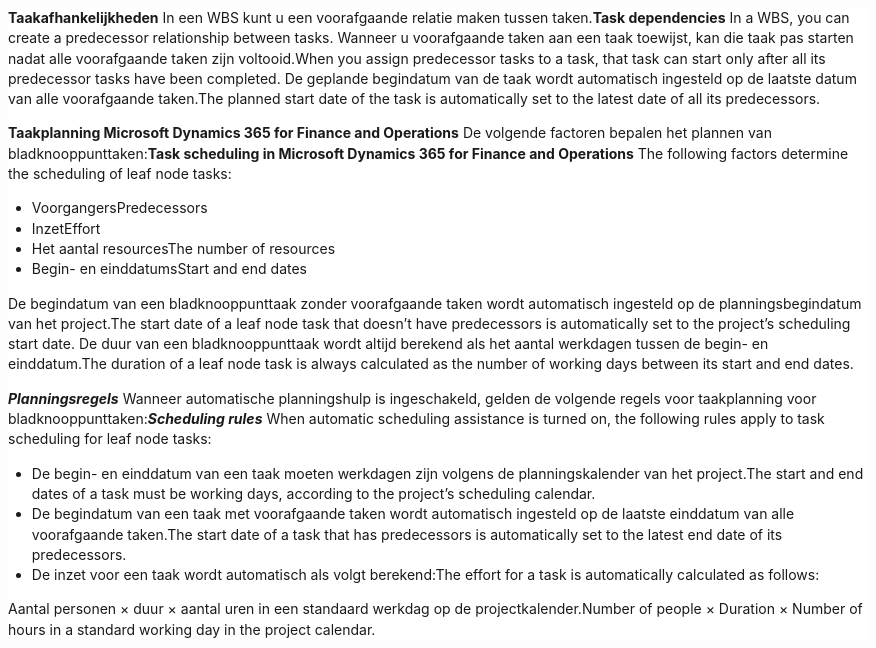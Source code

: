 <span data-ttu-id="c6bb1-182">**Taakafhankelijkheden** In een WBS kunt u een voorafgaande relatie maken tussen taken.</span><span class="sxs-lookup"><span data-stu-id="c6bb1-182">**Task dependencies** In a WBS, you can create a predecessor relationship between tasks.</span></span> <span data-ttu-id="c6bb1-183">Wanneer u voorafgaande taken aan een taak toewijst, kan die taak pas starten nadat alle voorafgaande taken zijn voltooid.</span><span class="sxs-lookup"><span data-stu-id="c6bb1-183">When you assign predecessor tasks to a task, that task can start only after all its predecessor tasks have been completed.</span></span> <span data-ttu-id="c6bb1-184">De geplande begindatum van de taak wordt automatisch ingesteld op de laatste datum van alle voorafgaande taken.</span><span class="sxs-lookup"><span data-stu-id="c6bb1-184">The planned start date of the task is automatically set to the latest date of all its predecessors.</span></span> 

<span data-ttu-id="c6bb1-185">**Taakplanning Microsoft Dynamics 365 for Finance and Operations** De volgende factoren bepalen het plannen van bladknooppunttaken:</span><span class="sxs-lookup"><span data-stu-id="c6bb1-185">**Task scheduling in Microsoft Dynamics 365 for Finance and Operations** The following factors determine the scheduling of leaf node tasks:</span></span>

-   <span data-ttu-id="c6bb1-186">Voorgangers</span><span class="sxs-lookup"><span data-stu-id="c6bb1-186">Predecessors</span></span>
-   <span data-ttu-id="c6bb1-187">Inzet</span><span class="sxs-lookup"><span data-stu-id="c6bb1-187">Effort</span></span>
-   <span data-ttu-id="c6bb1-188">Het aantal resources</span><span class="sxs-lookup"><span data-stu-id="c6bb1-188">The number of resources</span></span>
-   <span data-ttu-id="c6bb1-189">Begin- en einddatums</span><span class="sxs-lookup"><span data-stu-id="c6bb1-189">Start and end dates</span></span>

<span data-ttu-id="c6bb1-190">De begindatum van een bladknooppunttaak zonder voorafgaande taken wordt automatisch ingesteld op de planningsbegindatum van het project.</span><span class="sxs-lookup"><span data-stu-id="c6bb1-190">The start date of a leaf node task that doesn’t have predecessors is automatically set to the project’s scheduling start date.</span></span> <span data-ttu-id="c6bb1-191">De duur van een bladknooppunttaak wordt altijd berekend als het aantal werkdagen tussen de begin- en einddatum.</span><span class="sxs-lookup"><span data-stu-id="c6bb1-191">The duration of a leaf node task is always calculated as the number of working days between its start and end dates.</span></span> 

<span data-ttu-id="c6bb1-192">*<strong><em>Planningsregels</em></strong>* Wanneer automatische planningshulp is ingeschakeld, gelden de volgende regels voor taakplanning voor bladknooppunttaken:</span><span class="sxs-lookup"><span data-stu-id="c6bb1-192">*<strong><em>Scheduling rules</em></strong>* When automatic scheduling assistance is turned on, the following rules apply to task scheduling for leaf node tasks:</span></span>

-   <span data-ttu-id="c6bb1-193">De begin- en einddatum van een taak moeten werkdagen zijn volgens de planningskalender van het project.</span><span class="sxs-lookup"><span data-stu-id="c6bb1-193">The start and end dates of a task must be working days, according to the project’s scheduling calendar.</span></span>
-   <span data-ttu-id="c6bb1-194">De begindatum van een taak met voorafgaande taken wordt automatisch ingesteld op de laatste einddatum van alle voorafgaande taken.</span><span class="sxs-lookup"><span data-stu-id="c6bb1-194">The start date of a task that has predecessors is automatically set to the latest end date of its predecessors.</span></span>
-   <span data-ttu-id="c6bb1-195">De inzet voor een taak wordt automatisch als volgt berekend:</span><span class="sxs-lookup"><span data-stu-id="c6bb1-195">The effort for a task is automatically calculated as follows:</span></span>

<span data-ttu-id="c6bb1-196">Aantal personen × duur × aantal uren in een standaard werkdag op de projectkalender.</span><span class="sxs-lookup"><span data-stu-id="c6bb1-196">Number of people × Duration × Number of hours in a standard working day in the project calendar.</span></span> 
